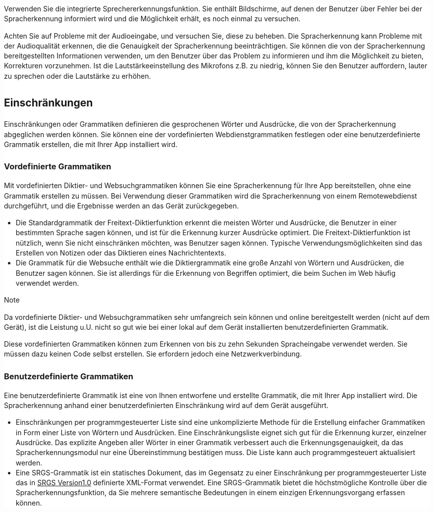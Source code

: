 Verwenden Sie die integrierte Sprechererkennungsfunktion. Sie enthält Bildschirme, auf denen der Benutzer über Fehler bei der Spracherkennung informiert wird und die Möglichkeit erhält, es noch einmal zu versuchen.

Achten Sie auf Probleme mit der Audioeingabe, und versuchen Sie, diese zu beheben. Die Spracherkennung kann Probleme mit der Audioqualität erkennen, die die Genauigkeit der Spracherkennung beeinträchtigen. Sie können die von der Spracherkennung bereitgestellten Informationen verwenden, um den Benutzer über das Problem zu informieren und ihm die Möglichkeit zu bieten, Korrekturen vorzunehmen. Ist die Lautstärkeeinstellung des Mikrofons z.B. zu niedrig, können Sie den Benutzer auffordern, lauter zu sprechen oder die Lautstärke zu erhöhen.

## <a name="constraints"></a>Einschränkungen

Einschränkungen oder Grammatiken definieren die gesprochenen Wörter und Ausdrücke, die von der Spracherkennung abgeglichen werden können. Sie können eine der vordefinierten Webdienstgrammatiken festlegen oder eine benutzerdefinierte Grammatik erstellen, die mit Ihrer App installiert wird.

### <a name="predefined-grammars"></a>Vordefinierte Grammatiken

Mit vordefinierten Diktier- und Websuchgrammatiken können Sie eine Spracherkennung für Ihre App bereitstellen, ohne eine Grammatik erstellen zu müssen. Bei Verwendung dieser Grammatiken wird die Spracherkennung von einem Remotewebdienst durchgeführt, und die Ergebnisse werden an das Gerät zurückgegeben.

-   Die Standardgrammatik der Freitext-Diktierfunktion erkennt die meisten Wörter und Ausdrücke, die Benutzer in einer bestimmten Sprache sagen können, und ist für die Erkennung kurzer Ausdrücke optimiert. Die Freitext-Diktierfunktion ist nützlich, wenn Sie nicht einschränken möchten, was Benutzer sagen können. Typische Verwendungsmöglichkeiten sind das Erstellen von Notizen oder das Diktieren eines Nachrichtentexts.
-   Die Grammatik für die Websuche enthält wie die Diktiergrammatik eine große Anzahl von Wörtern und Ausdrücken, die Benutzer sagen können. Sie ist allerdings für die Erkennung von Begriffen optimiert, die beim Suchen im Web häufig verwendet werden.

> [!NOTE]
> Da vordefinierte Diktier- und Websuchgrammatiken sehr umfangreich sein können und online bereitgestellt werden (nicht auf dem Gerät), ist die Leistung u.U. nicht so gut wie bei einer lokal auf dem Gerät installierten benutzerdefinierten Grammatik.

Diese vordefinierten Grammatiken können zum Erkennen von bis zu zehn Sekunden Spracheingabe verwendet werden. Sie müssen dazu keinen Code selbst erstellen. Sie erfordern jedoch eine Netzwerkverbindung.

### <a name="custom-grammars"></a>Benutzerdefinierte Grammatiken

Eine benutzerdefinierte Grammatik ist eine von Ihnen entworfene und erstellte Grammatik, die mit Ihrer App installiert wird. Die Spracherkennung anhand einer benutzerdefinierten Einschränkung wird auf dem Gerät ausgeführt.

-   Einschränkungen per programmgesteuerter Liste sind eine unkomplizierte Methode für die Erstellung einfacher Grammatiken in Form einer Liste von Wörtern und Ausdrücken. Eine Einschränkungsliste eignet sich gut für die Erkennung kurzer, einzelner Ausdrücke. Das explizite Angeben aller Wörter in einer Grammatik verbessert auch die Erkennungsgenauigkeit, da das Spracherkennungsmodul nur eine Übereinstimmung bestätigen muss. Die Liste kann auch programmgesteuert aktualisiert werden.
-   Eine SRGS-Grammatik ist ein statisches Dokument, das im Gegensatz zu einer Einschränkung per programmgesteuerter Liste das in [SRGS Version1.0](http://go.microsoft.com/fwlink/p/?LinkID=262302) definierte XML-Format verwendet. Eine SRGS-Grammatik bietet die höchstmögliche Kontrolle über die Spracherkennungsfunktion, da Sie mehrere semantische Bedeutungen in einem einzigen Erkennungsvorgang erfassen können.
